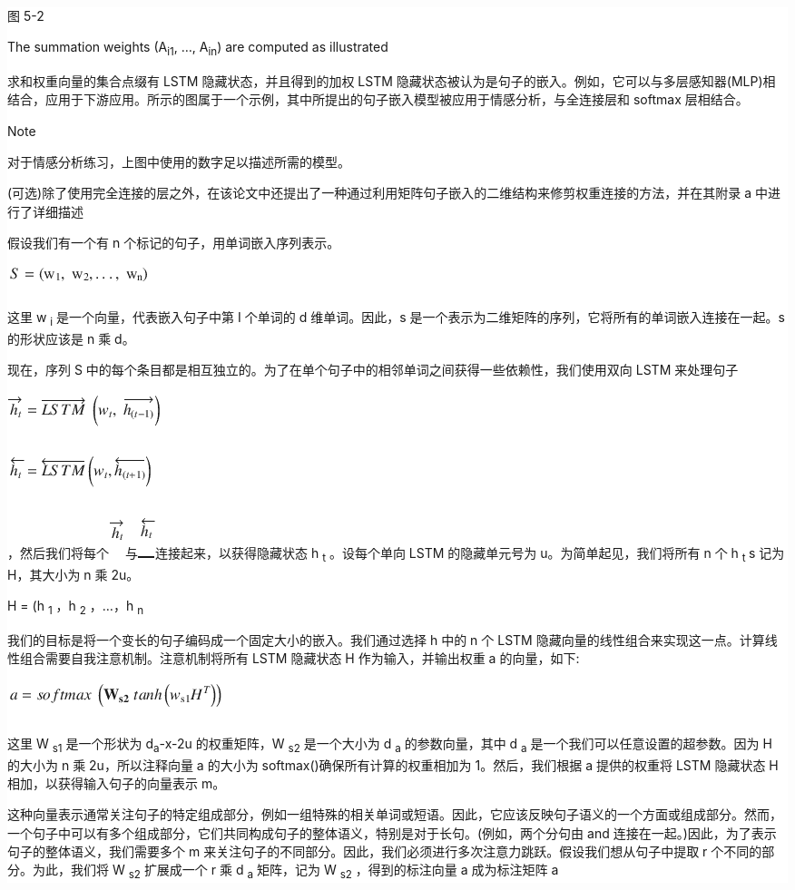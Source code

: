 图 5-2

The summation weights (A<sub>i1</sub>, …, A<sub>in</sub>) are computed as illustrated

求和权重向量的集合点缀有 LSTM 隐藏状态，并且得到的加权 LSTM 隐藏状态被认为是句子的嵌入。例如，它可以与多层感知器(MLP)相结合，应用于下游应用。所示的图属于一个示例，其中所提出的句子嵌入模型被应用于情感分析，与全连接层和 softmax 层相结合。

Note

对于情感分析练习，上图中使用的数字足以描述所需的模型。

(可选)除了使用完全连接的层之外，在该论文中还提出了一种通过利用矩阵句子嵌入的二维结构来修剪权重连接的方法，并在其附录 a 中进行了详细描述

假设我们有一个有 n 个标记的句子，用单词嵌入序列表示。

![$$ S=\left({\mathrm{w}}_1,\;{\mathrm{w}}_2, \dots,\;{\mathrm{w}}_{\mathrm{n}}\right) $$](img/A461351_1_En_5_Chapter_Equa.gif)

这里 w <sub>i</sub> 是一个向量，代表嵌入句子中第 I 个单词的 d 维单词。因此，s 是一个表示为二维矩阵的序列，它将所有的单词嵌入连接在一起。s 的形状应该是 n 乘 d。

现在，序列 S 中的每个条目都是相互独立的。为了在单个句子中的相邻单词之间获得一些依赖性，我们使用双向 LSTM 来处理句子

![$$ \overrightarrow{h_t}=\overrightarrow{LSTM}\;\left({w}_t,\;\overrightarrow{h_{\left(t-1\right)}}\right) $$](img/A461351_1_En_5_Chapter_Equb.gif)

![$$ \overleftarrow{h_t}=\overleftarrow{LSTM}\left({w}_t,\overleftarrow{h_{\left(t+1\right)}}\right) $$](img/A461351_1_En_5_Chapter_Equc.gif)

，然后我们将每个![$$ \overrightarrow{h_t} $$](img/A461351_1_En_5_Chapter_IEq1.gif)与![$$ \overleftarrow{h_t} $$](img/A461351_1_En_5_Chapter_IEq2.gif)连接起来，以获得隐藏状态 h <sub>t</sub> 。设每个单向 LSTM 的隐藏单元号为 u。为简单起见，我们将所有 n 个 h <sub> t </sub> s 记为 H，其大小为 n 乘 2u。

H = (h <sub>1</sub> ，h <sub>2</sub> ，…，h <sub>n</sub>

我们的目标是将一个变长的句子编码成一个固定大小的嵌入。我们通过选择 h 中的 n 个 LSTM 隐藏向量的线性组合来实现这一点。计算线性组合需要自我注意机制。注意机制将所有 LSTM 隐藏状态 H 作为输入，并输出权重 a 的向量，如下:

![$$ a= softmax\;\left({\mathbf{W}}_{\mathbf{s2}}\; tanh\left({w}_{\mathrm{s}1}{H}^T\right)\right) $$](img/A461351_1_En_5_Chapter_Equd.gif)

这里 W <sub>s1</sub> 是一个形状为 d<sub>a</sub>-x-2u 的权重矩阵，W <sub>s2</sub> 是一个大小为 d <sub>a</sub> 的参数向量，其中 d <sub>a</sub> 是一个我们可以任意设置的超参数。因为 H 的大小为 n 乘 2u，所以注释向量 a 的大小为 softmax()确保所有计算的权重相加为 1。然后，我们根据 a 提供的权重将 LSTM 隐藏状态 H 相加，以获得输入句子的向量表示 m。

这种向量表示通常关注句子的特定组成部分，例如一组特殊的相关单词或短语。因此，它应该反映句子语义的一个方面或组成部分。然而，一个句子中可以有多个组成部分，它们共同构成句子的整体语义，特别是对于长句。(例如，两个分句由 and 连接在一起。)因此，为了表示句子的整体语义，我们需要多个 m 来关注句子的不同部分。因此，我们必须进行多次注意力跳跃。假设我们想从句子中提取 r 个不同的部分。为此，我们将 W <sub>s2</sub> 扩展成一个 r 乘 d <sub>a</sub> 矩阵，记为 W <sub>s2</sub> ，得到的标注向量 a 成为标注矩阵 a

